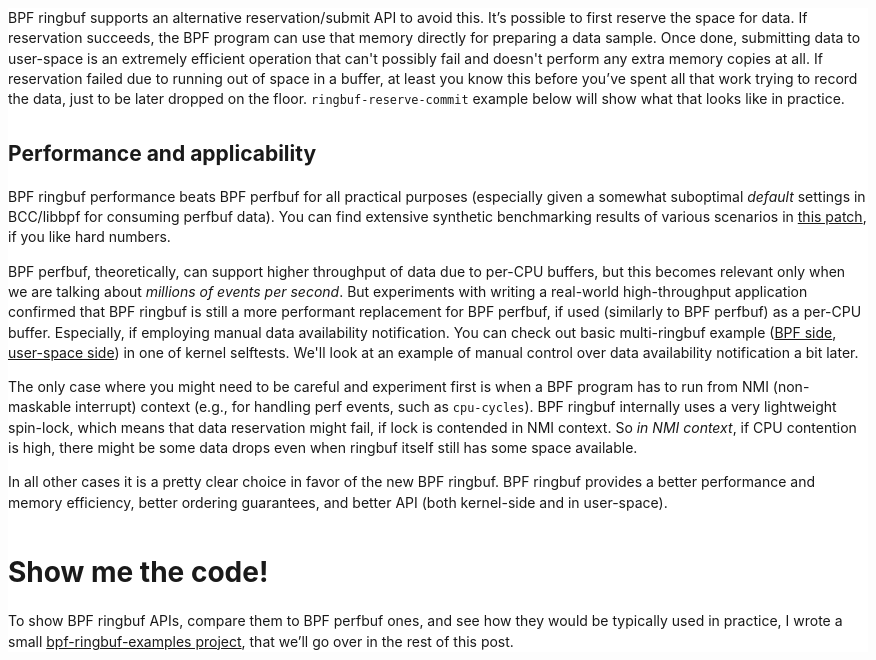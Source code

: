 BPF ringbuf supports an alternative reservation/submit API to avoid this. It’s
possible to first reserve the space for data. If reservation succeeds, the BPF
program can use that memory directly for preparing a data sample. Once done,
submitting data to user-space is an extremely efficient operation that can't
possibly fail and doesn't perform any extra memory copies at all. If
reservation failed due to running out of space in a buffer, at least you know
this before you’ve spent all that work trying to record the data, just to be
later dropped on the floor. `ringbuf-reserve-commit` example below will show
what that looks like in practice.

## Performance and applicability

BPF ringbuf performance beats BPF perfbuf for all practical purposes
(especially given a somewhat suboptimal *default* settings in BCC/libbpf for
consuming perfbuf data). You can find extensive synthetic benchmarking results
of various scenarios in [this
patch](https://patchwork.ozlabs.org/project/netdev/patch/20200529075424.3139988-5-andriin@fb.com/),
if you like hard numbers.

BPF perfbuf, theoretically, can support higher throughput of data due to
per-CPU buffers, but this becomes relevant only when we are talking about
*millions of events per second*. But experiments with writing a real-world
high-throughput application confirmed that BPF ringbuf is still a more
performant replacement for BPF perfbuf, if used (similarly to BPF perfbuf) as a
per-CPU buffer. Especially, if employing manual data availability notification.
You can check out basic multi-ringbuf example ([BPF
side](https://github.com/torvalds/linux/blob/master/tools/testing/selftests/bpf/progs/test_ringbuf_multi.c),
[user-space
side](https://github.com/torvalds/linux/blob/master/tools/testing/selftests/bpf/prog_tests/ringbuf_multi.c))
in one of kernel selftests. We'll look at an example of manual control over
data availability notification a bit later.

The only case where you might need to be careful and experiment first is when a
BPF program has to run from NMI (non-maskable interrupt) context (e.g., for
handling perf events, such as `cpu-cycles`). BPF ringbuf internally uses a very
lightweight spin-lock, which means that data reservation might fail, if lock is
contended in NMI context. So *in NMI context*, if CPU contention is high, there
might be some data drops even when ringbuf itself still has some space
available.

In all other cases it is a pretty clear choice in favor of the new BPF ringbuf.
BPF ringbuf provides a better performance and memory efficiency, better
ordering guarantees, and better API (both kernel-side and in user-space).

# Show me the code!

To show BPF ringbuf APIs, compare them to BPF perfbuf ones, and see how they
would be typically used in practice, I wrote a small [bpf-ringbuf-examples
project](https://github.com/anakryiko/bpf-ringbuf-examples), that we’ll go over
in the rest of this post.

